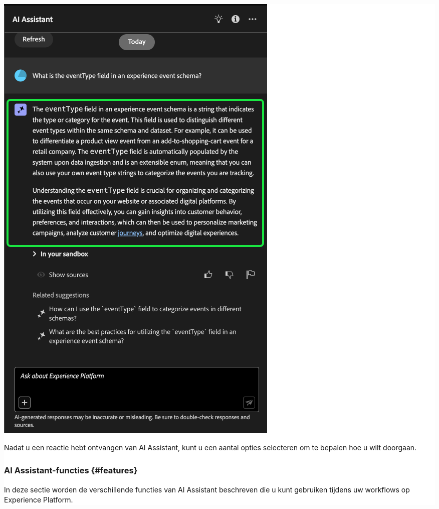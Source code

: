 ![&#x200B; AI Medewerker voor Experience Platform met een antwoord op de vorige vraag.](./images/answer.png)

Nadat u een reactie hebt ontvangen van AI Assistant, kunt u een aantal opties selecteren om te bepalen hoe u wilt doorgaan.

### AI Assistant-functies {#features}

In deze sectie worden de verschillende functies van AI Assistant beschreven die u kunt gebruiken tijdens uw workflows op Experience Platform.
